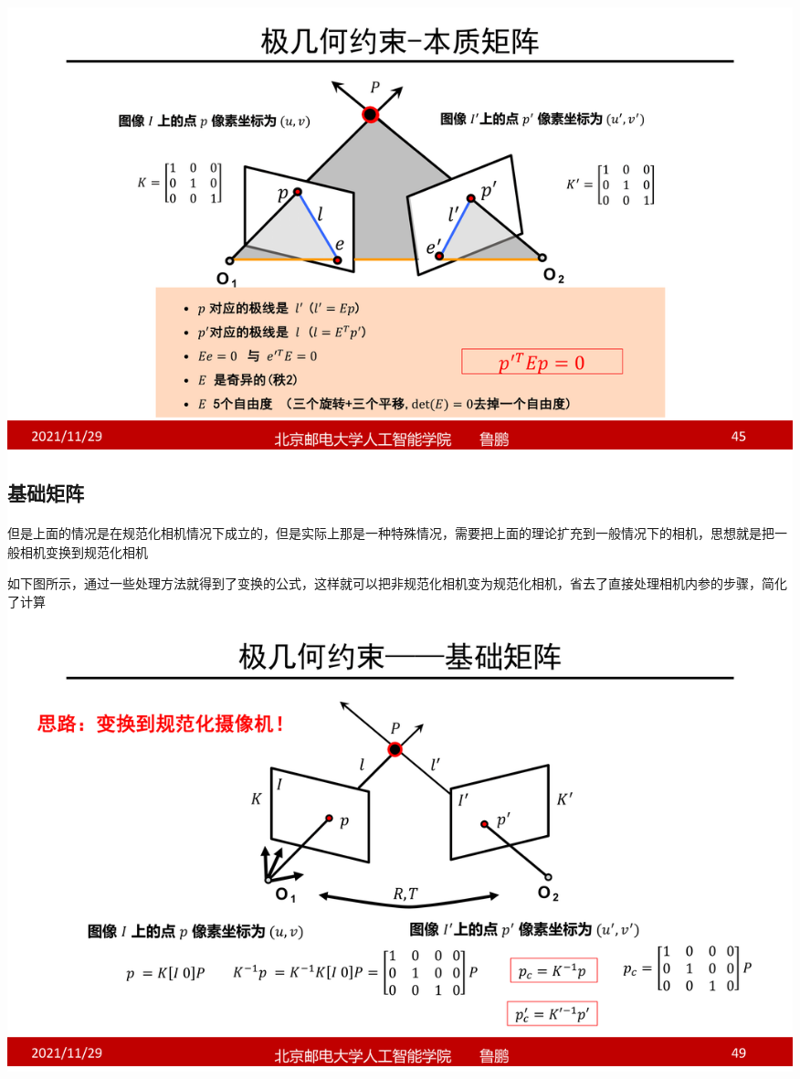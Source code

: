 ![BUPT_LuPeng_3DReconstruction_L4_45](./assets/BUPT_LuPeng_3DReconstruction_L4_45.png)

## 基础矩阵

但是上面的情况是在规范化相机情况下成立的，但是实际上那是一种特殊情况，需要把上面的理论扩充到一般情况下的相机，思想就是把一般相机变换到规范化相机

如下图所示，通过一些处理方法就得到了变换的公式，这样就可以把非规范化相机变为规范化相机，省去了直接处理相机内参的步骤，简化了计算

![BUPT_LuPeng_3DReconstruction_L4_49](./assets/BUPT_LuPeng_3DReconstruction_L4_49.png)
